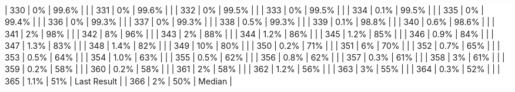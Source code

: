| 330 | 0% | 99.6% |  |
| 331 | 0% | 99.6% |  |
| 332 | 0% | 99.5% |  |
| 333 | 0% | 99.5% |  |
| 334 | 0.1% | 99.5% |  |
| 335 | 0% | 99.4% |  |
| 336 | 0% | 99.3% |  |
| 337 | 0% | 99.3% |  |
| 338 | 0.5% | 99.3% |  |
| 339 | 0.1% | 98.8% |  |
| 340 | 0.6% | 98.6% |  |
| 341 | 2% | 98% |  |
| 342 | 8% | 96% |  |
| 343 | 2% | 88% |  |
| 344 | 1.2% | 86% |  |
| 345 | 1.2% | 85% |  |
| 346 | 0.9% | 84% |  |
| 347 | 1.3% | 83% |  |
| 348 | 1.4% | 82% |  |
| 349 | 10% | 80% |  |
| 350 | 0.2% | 71% |  |
| 351 | 6% | 70% |  |
| 352 | 0.7% | 65% |  |
| 353 | 0.5% | 64% |  |
| 354 | 1.0% | 63% |  |
| 355 | 0.5% | 62% |  |
| 356 | 0.8% | 62% |  |
| 357 | 0.3% | 61% |  |
| 358 | 3% | 61% |  |
| 359 | 0.2% | 58% |  |
| 360 | 0.2% | 58% |  |
| 361 | 2% | 58% |  |
| 362 | 1.2% | 56% |  |
| 363 | 3% | 55% |  |
| 364 | 0.3% | 52% |  |
| 365 | 1.1% | 51% | Last Result |
| 366 | 2% | 50% | Median |